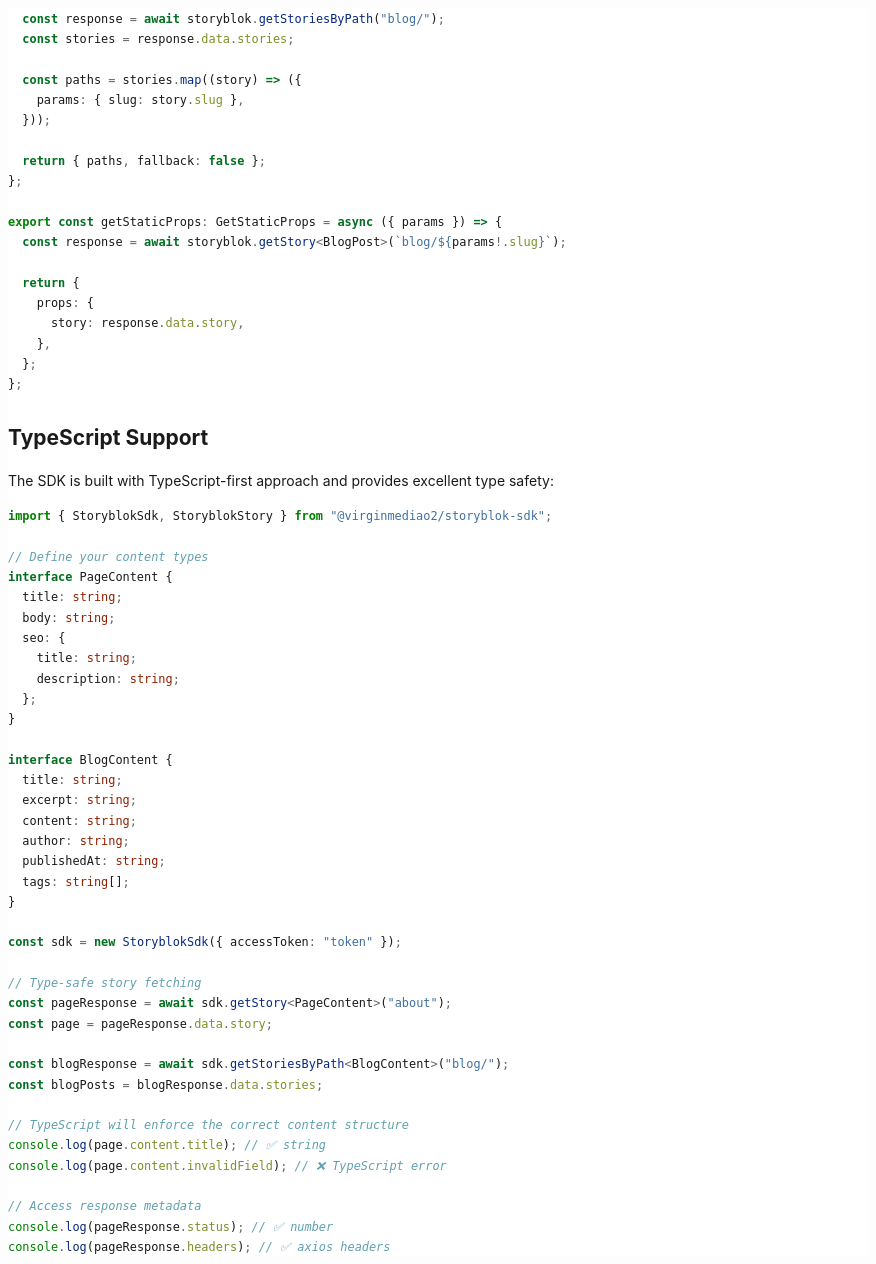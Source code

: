 ```typescript
  const response = await storyblok.getStoriesByPath("blog/");
  const stories = response.data.stories;

  const paths = stories.map((story) => ({
    params: { slug: story.slug },
  }));

  return { paths, fallback: false };
};

export const getStaticProps: GetStaticProps = async ({ params }) => {
  const response = await storyblok.getStory<BlogPost>(`blog/${params!.slug}`);

  return {
    props: {
      story: response.data.story,
    },
  };
};
```

## TypeScript Support

The SDK is built with TypeScript-first approach and provides excellent type safety:

```typescript
import { StoryblokSdk, StoryblokStory } from "@virginmediao2/storyblok-sdk";

// Define your content types
interface PageContent {
  title: string;
  body: string;
  seo: {
    title: string;
    description: string;
  };
}

interface BlogContent {
  title: string;
  excerpt: string;
  content: string;
  author: string;
  publishedAt: string;
  tags: string[];
}

const sdk = new StoryblokSdk({ accessToken: "token" });

// Type-safe story fetching
const pageResponse = await sdk.getStory<PageContent>("about");
const page = pageResponse.data.story;

const blogResponse = await sdk.getStoriesByPath<BlogContent>("blog/");
const blogPosts = blogResponse.data.stories;

// TypeScript will enforce the correct content structure
console.log(page.content.title); // ✅ string
console.log(page.content.invalidField); // ❌ TypeScript error

// Access response metadata
console.log(pageResponse.status); // ✅ number
console.log(pageResponse.headers); // ✅ axios headers
```
